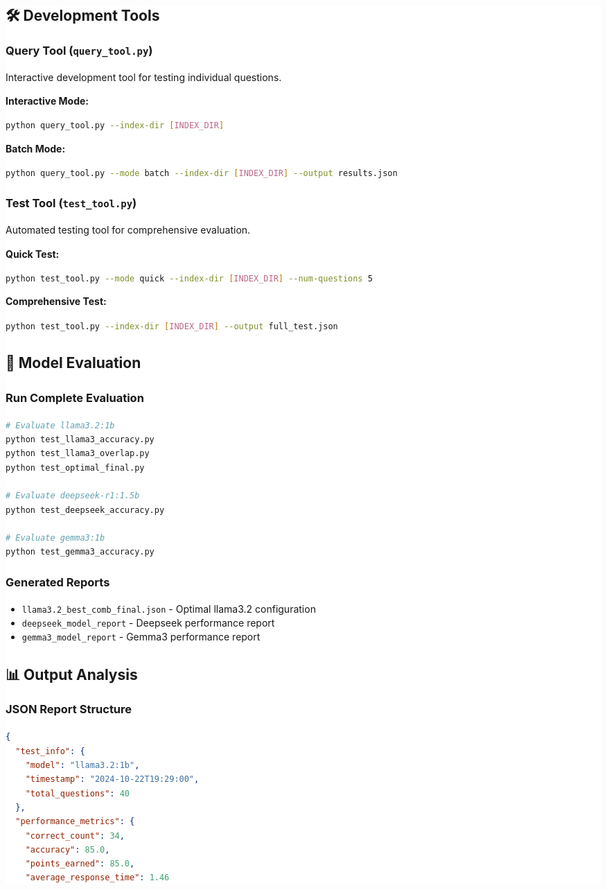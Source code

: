 ## 🛠️ Development Tools

### Query Tool (`query_tool.py`)
Interactive development tool for testing individual questions.

**Interactive Mode:**
```bash
python query_tool.py --index-dir [INDEX_DIR]
```

**Batch Mode:**
```bash
python query_tool.py --mode batch --index-dir [INDEX_DIR] --output results.json
```

### Test Tool (`test_tool.py`)
Automated testing tool for comprehensive evaluation.

**Quick Test:**
```bash
python test_tool.py --mode quick --index-dir [INDEX_DIR] --num-questions 5
```

**Comprehensive Test:**
```bash
python test_tool.py --index-dir [INDEX_DIR] --output full_test.json
```

## 🧪 Model Evaluation

### Run Complete Evaluation
```bash
# Evaluate llama3.2:1b
python test_llama3_accuracy.py
python test_llama3_overlap.py
python test_optimal_final.py

# Evaluate deepseek-r1:1.5b
python test_deepseek_accuracy.py

# Evaluate gemma3:1b
python test_gemma3_accuracy.py
```

### Generated Reports
- `llama3.2_best_comb_final.json` - Optimal llama3.2 configuration
- `deepseek_model_report` - Deepseek performance report
- `gemma3_model_report` - Gemma3 performance report

## 📊 Output Analysis

### JSON Report Structure
```json
{
  "test_info": {
    "model": "llama3.2:1b",
    "timestamp": "2024-10-22T19:29:00",
    "total_questions": 40
  },
  "performance_metrics": {
    "correct_count": 34,
    "accuracy": 85.0,
    "points_earned": 85.0,
    "average_response_time": 1.46
```